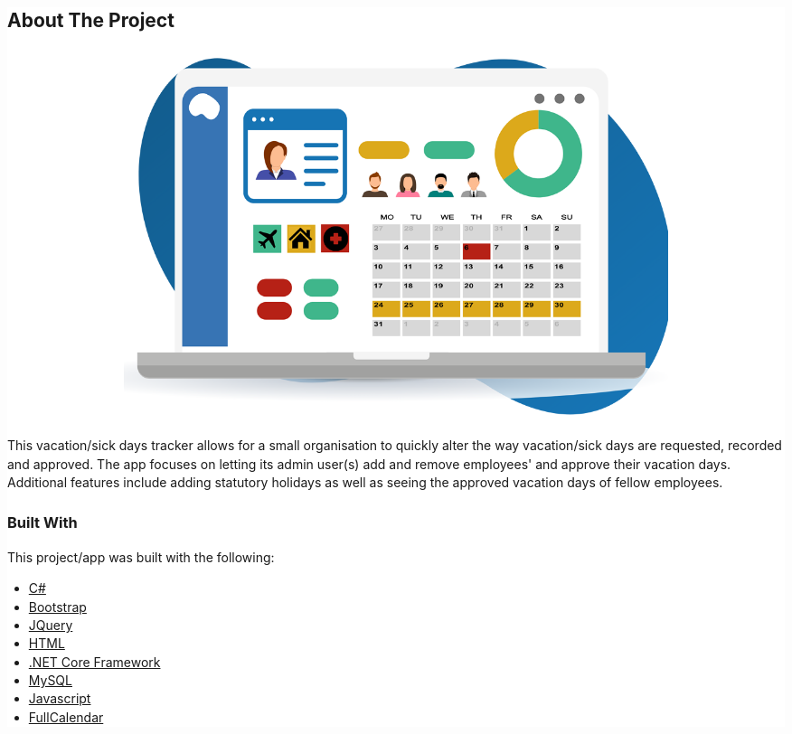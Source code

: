 


## About The Project

<div align="center">
 <img src="repo_images/app.png" alt="Logo" style="width: 70%; height: 100%">
</div>

This vacation/sick days tracker allows for a small organisation to quickly alter the way vacation/sick days are requested, recorded and approved. The app focuses on letting its admin user(s) add
and remove employees' and approve their vacation days. Additional features include adding statutory holidays as well as seeing the approved vacation days of fellow employees.


### Built With

This project/app was built with the following:

* [C#](https://docs.microsoft.com/en-us/dotnet/csharp/)
* [Bootstrap](https://getbootstrap.com)
* [JQuery](https://jquery.com)
* [HTML](https://developer.mozilla.org/en-US/docs/Learn/Getting_started_with_the_web/HTML_basics)
* [.NET Core Framework](https://docs.microsoft.com/en-us/dotnet/core/tutorials/)
* [MySQL](https://www.mysql.com/)
* [Javascript](https://developer.mozilla.org/en-US/docs/Web/JavaScript)
* [FullCalendar](https://fullcalendar.io)
